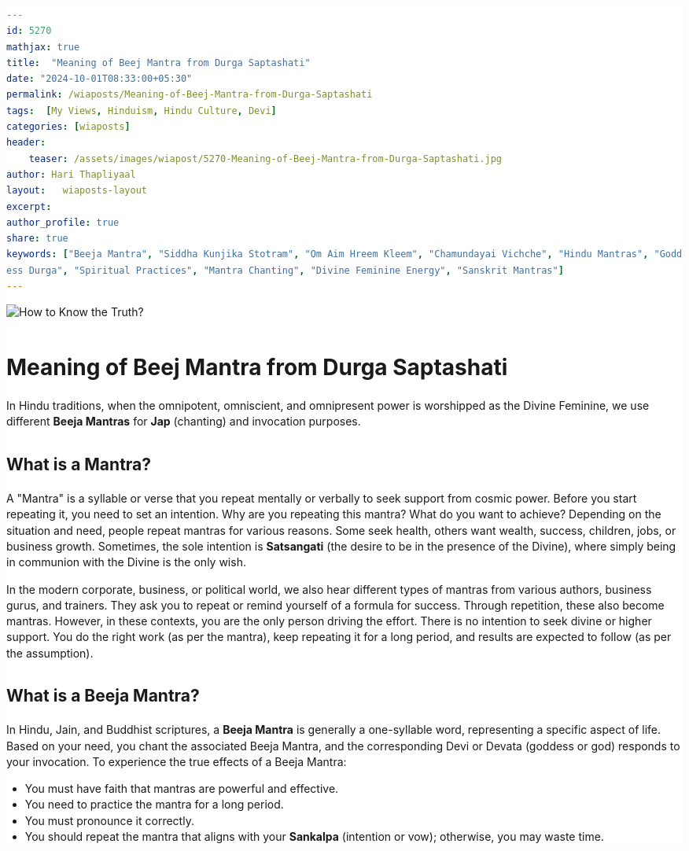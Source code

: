 ```yaml
---        
id: 5270
mathjax: true        
title:  "Meaning of Beej Mantra from Durga Saptashati"        
date: "2024-10-01T08:33:00+05:30"        
permalink: /wiaposts/Meaning-of-Beej-Mantra-from-Durga-Saptashati
tags:  [My Views, Hinduism, Hindu Culture, Devi]         
categories: [wiaposts] 
header:        
    teaser: /assets/images/wiapost/5270-Meaning-of-Beej-Mantra-from-Durga-Saptashati.jpg               
author: Hari Thapliyaal        
layout:   wiaposts-layout        
excerpt:        
author_profile: true        
share: true
keywords: ["Beeja Mantra", "Siddha Kunjika Stotram", "Om Aim Hreem Kleem", "Chamundayai Vichche", "Hindu Mantras", "Goddess Durga", "Spiritual Practices", "Mantra Chanting", "Divine Feminine Energy", "Sanskrit Mantras"]   
--- 
```


![How to Know the Truth?](/assets/images/wiapost/5270-Meaning-of-Beej-Mantra-from-Durga-Saptashati.jpg)
   
# Meaning of Beej Mantra from Durga Saptashati   
   
In Hindu traditions, when the omnipotent, omniscient, and omnipresent power is worshipped as the Divine Feminine, we use different **Beeja Mantras** for **Jap** (chanting) and invocation purposes.

## What is a Mantra?   

A "Mantra" is a syllable or verse that you repeat mentally or verbally to seek support from cosmic power. Before you start repeating it, you need to set an intention. Why are you repeating this mantra? What do you want to achieve? Depending on the situation and need, people repeat mantras for various reasons. Some seek health, others want wealth, success, children, jobs, or business growth. Sometimes, the sole intention is **Satsangati** (the desire to be in the presence of the Divine), where simply being in communion with the Divine is the only wish.

In the modern corporate, business, or political world, we also hear different types of mantras from various authors, business gurus, and trainers. They ask you to repeat or remind yourself of a formula for success. Through repetition, these also become mantras. However, in these contexts, you are the only person driving the effort. There is no intention to seek divine or higher support. You do the right work (as per the mantra), keep repeating it for a long period, and results are expected to follow (as per the assumption).

## What is a Beeja Mantra?

In Hindu, Jain, and Buddhist scriptures, a **Beeja Mantra** is generally a one-syllable word, representing a specific aspect of life. Based on your need, you chant the associated Beeja Mantra, and the corresponding Devi or Devata (goddess or god) responds to your invocation. To experience the true effects of a Beeja Mantra:
- You must have faith that mantras are powerful and effective.
- You need to practice the mantra for a long period.
- You must pronounce it correctly.
- You should repeat the mantra that aligns with your **Sankalpa** (intention or vow); otherwise, you may waste time.
